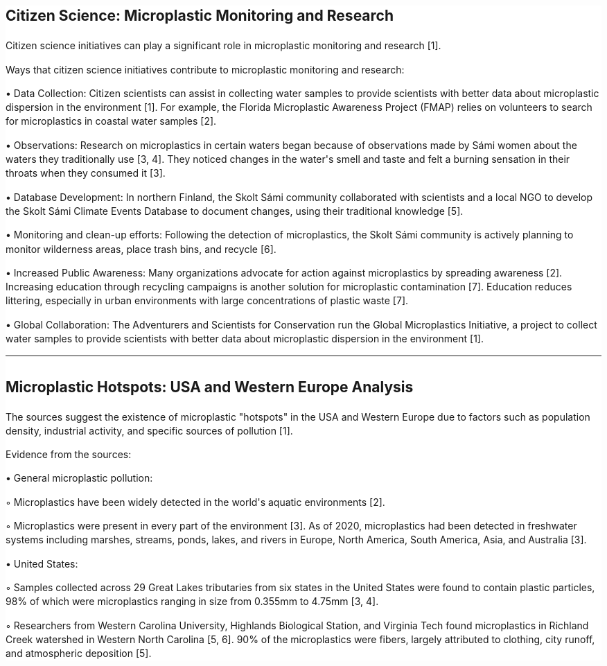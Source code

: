 
## Citizen Science: Microplastic Monitoring and Research

Citizen science initiatives can play a significant role in microplastic monitoring and research \[1\].

Ways that citizen science initiatives contribute to microplastic monitoring and research:

• Data Collection: Citizen scientists can assist in collecting water samples to provide scientists with better data about microplastic dispersion in the environment \[1\]. For example, the Florida Microplastic Awareness Project (FMAP) relies on volunteers to search for microplastics in coastal water samples \[2\].

• Observations: Research on microplastics in certain waters began because of observations made by Sámi women about the waters they traditionally use \[3, 4\]. They noticed changes in the water's smell and taste and felt a burning sensation in their throats when they consumed it \[3\].

• Database Development: In northern Finland, the Skolt Sámi community collaborated with scientists and a local NGO to develop the Skolt Sámi Climate Events Database to document changes, using their traditional knowledge \[5\].

• Monitoring and clean-up efforts: Following the detection of microplastics, the Skolt Sámi community is actively planning to monitor wilderness areas, place trash bins, and recycle \[6\].

• Increased Public Awareness: Many organizations advocate for action against microplastics by spreading awareness \[2\]. Increasing education through recycling campaigns is another solution for microplastic contamination \[7\]. Education reduces littering, especially in urban environments with large concentrations of plastic waste \[7\].

• Global Collaboration: The Adventurers and Scientists for Conservation run the Global Microplastics Initiative, a project to collect water samples to provide scientists with better data about microplastic dispersion in the environment \[1\].

---

## Microplastic Hotspots: USA and Western Europe Analysis

The sources suggest the existence of microplastic "hotspots" in the USA and Western Europe due to factors such as population density, industrial activity, and specific sources of pollution \[1\].

Evidence from the sources:

• General microplastic pollution:

◦ Microplastics have been widely detected in the world's aquatic environments \[2\].

◦ Microplastics were present in every part of the environment \[3\]. As of 2020, microplastics had been detected in freshwater systems including marshes, streams, ponds, lakes, and rivers in Europe, North America, South America, Asia, and Australia \[3\].

• United States:

◦ Samples collected across 29 Great Lakes tributaries from six states in the United States were found to contain plastic particles, 98% of which were microplastics ranging in size from 0.355mm to 4.75mm \[3, 4\].

◦ Researchers from Western Carolina University, Highlands Biological Station, and Virginia Tech found microplastics in Richland Creek watershed in Western North Carolina \[5, 6\]. 90% of the microplastics were fibers, largely attributed to clothing, city runoff, and atmospheric deposition \[5\].
